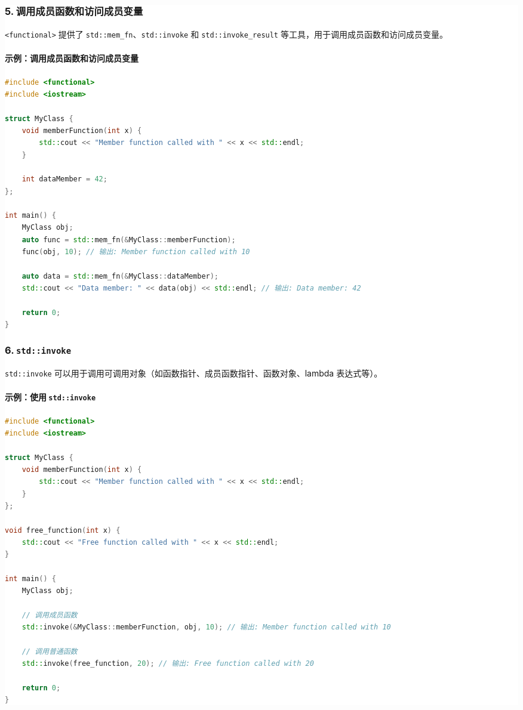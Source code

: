 ### 5. 调用成员函数和访问成员变量

`<functional>` 提供了 `std::mem_fn`、`std::invoke` 和 `std::invoke_result` 等工具，用于调用成员函数和访问成员变量。

#### 示例：调用成员函数和访问成员变量

```cpp
#include <functional>
#include <iostream>

struct MyClass {
    void memberFunction(int x) {
        std::cout << "Member function called with " << x << std::endl;
    }

    int dataMember = 42;
};

int main() {
    MyClass obj;
    auto func = std::mem_fn(&MyClass::memberFunction);
    func(obj, 10); // 输出: Member function called with 10

    auto data = std::mem_fn(&MyClass::dataMember);
    std::cout << "Data member: " << data(obj) << std::endl; // 输出: Data member: 42

    return 0;
}
```

### 6. `std::invoke`

`std::invoke` 可以用于调用可调用对象（如函数指针、成员函数指针、函数对象、lambda 表达式等）。

#### 示例：使用 `std::invoke`

```cpp
#include <functional>
#include <iostream>

struct MyClass {
    void memberFunction(int x) {
        std::cout << "Member function called with " << x << std::endl;
    }
};

void free_function(int x) {
    std::cout << "Free function called with " << x << std::endl;
}

int main() {
    MyClass obj;

    // 调用成员函数
    std::invoke(&MyClass::memberFunction, obj, 10); // 输出: Member function called with 10

    // 调用普通函数
    std::invoke(free_function, 20); // 输出: Free function called with 20

    return 0;
}
```

